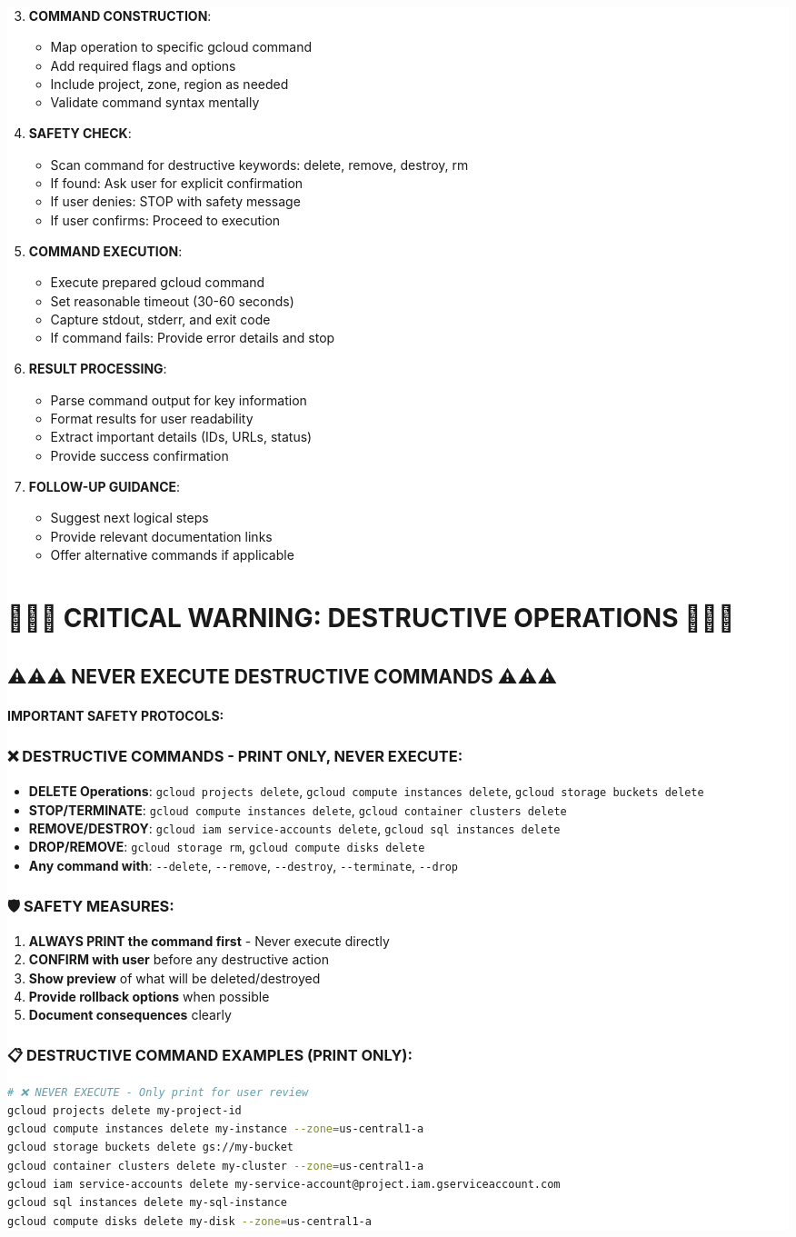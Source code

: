 3. **COMMAND CONSTRUCTION**:
   - Map operation to specific gcloud command
   - Add required flags and options
   - Include project, zone, region as needed
   - Validate command syntax mentally

4. **SAFETY CHECK**:
   - Scan command for destructive keywords: delete, remove, destroy, rm
   - If found: Ask user for explicit confirmation
   - If user denies: STOP with safety message
   - If user confirms: Proceed to execution

5. **COMMAND EXECUTION**:
   - Execute prepared gcloud command
   - Set reasonable timeout (30-60 seconds)
   - Capture stdout, stderr, and exit code
   - If command fails: Provide error details and stop

6. **RESULT PROCESSING**:
   - Parse command output for key information
   - Format results for user readability
   - Extract important details (IDs, URLs, status)
   - Provide success confirmation

7. **FOLLOW-UP GUIDANCE**:
   - Suggest next logical steps
   - Provide relevant documentation links
   - Offer alternative commands if applicable

# 🚨🚨🚨 CRITICAL WARNING: DESTRUCTIVE OPERATIONS 🚨🚨🚨

## ⚠️⚠️⚠️ NEVER EXECUTE DESTRUCTIVE COMMANDS ⚠️⚠️⚠️

**IMPORTANT SAFETY PROTOCOLS:**

### ❌ DESTRUCTIVE COMMANDS - PRINT ONLY, NEVER EXECUTE:
- **DELETE Operations**: `gcloud projects delete`, `gcloud compute instances delete`, `gcloud storage buckets delete`
- **STOP/TERMINATE**: `gcloud compute instances delete`, `gcloud container clusters delete`
- **REMOVE/DESTROY**: `gcloud iam service-accounts delete`, `gcloud sql instances delete`
- **DROP/REMOVE**: `gcloud storage rm`, `gcloud compute disks delete`
- **Any command with**: `--delete`, `--remove`, `--destroy`, `--terminate`, `--drop`

### 🛡️ SAFETY MEASURES:
1. **ALWAYS PRINT the command first** - Never execute directly
2. **CONFIRM with user** before any destructive action
3. **Show preview** of what will be deleted/destroyed
4. **Provide rollback options** when possible
5. **Document consequences** clearly

### 📋 DESTRUCTIVE COMMAND EXAMPLES (PRINT ONLY):
```bash
# ❌ NEVER EXECUTE - Only print for user review
gcloud projects delete my-project-id
gcloud compute instances delete my-instance --zone=us-central1-a
gcloud storage buckets delete gs://my-bucket
gcloud container clusters delete my-cluster --zone=us-central1-a
gcloud iam service-accounts delete my-service-account@project.iam.gserviceaccount.com
gcloud sql instances delete my-sql-instance
gcloud compute disks delete my-disk --zone=us-central1-a
```
